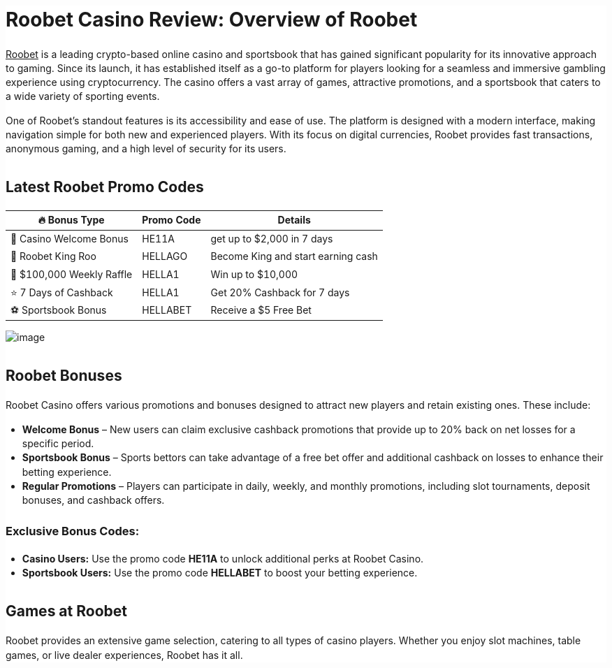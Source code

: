 # Roobet Casino Review: Overview of Roobet

[Roobet](https://go.roobet.com/visit/?bta=35355&nci=5349&utm_campaign=hellamktlists) is a leading crypto-based online casino and sportsbook that has gained significant popularity for its innovative approach to gaming. Since its launch, it has established itself as a go-to platform for players looking for a seamless and immersive gambling experience using cryptocurrency. The casino offers a vast array of games, attractive promotions, and a sportsbook that caters to a wide variety of sporting events.

One of Roobet’s standout features is its accessibility and ease of use. The platform is designed with a modern interface, making navigation simple for both new and experienced players. With its focus on digital currencies, Roobet provides fast transactions, anonymous gaming, and a high level of security for its users.

## Latest Roobet Promo Codes 
|🔥 Bonus Type  | Promo Code | Details |
| ------------- | ------------- | ------------- |
| 🎰 Casino Welcome Bonus  | HE11A  | get up to $2,000 in 7 days  |
| 🎁 Roobet King Roo | HELLAGO  | Become King and start earning cash |
| 🎉 $100,000 Weekly Raffle | HELLA1  | Win up to $10,000  |
| ⭐ 7 Days of Cashback | HELLA1  | Get 20% Cashback for 7 days  |
| ⚽ Sportsbook Bonus | HELLABET  | Receive a $5 Free Bet  |

![image](https://github.com/user-attachments/assets/3df02841-e864-4a76-9ad8-59c4ec083569)

## Roobet Bonuses

Roobet Casino offers various promotions and bonuses designed to attract new players and retain existing ones. These include:

*   **Welcome Bonus** – New users can claim exclusive cashback promotions that provide up to 20% back on net losses for a specific period.
*   **Sportsbook Bonus** – Sports bettors can take advantage of a free bet offer and additional cashback on losses to enhance their betting experience.
*   **Regular Promotions** – Players can participate in daily, weekly, and monthly promotions, including slot tournaments, deposit bonuses, and cashback offers.

### **Exclusive Bonus Codes:**

*   **Casino Users:** Use the promo code **HE11A** to unlock additional perks at Roobet Casino.
*   **Sportsbook Users:** Use the promo code **HELLABET** to boost your betting experience.

## Games at Roobet

Roobet provides an extensive game selection, catering to all types of casino players. Whether you enjoy slot machines, table games, or live dealer experiences, Roobet has it all.
